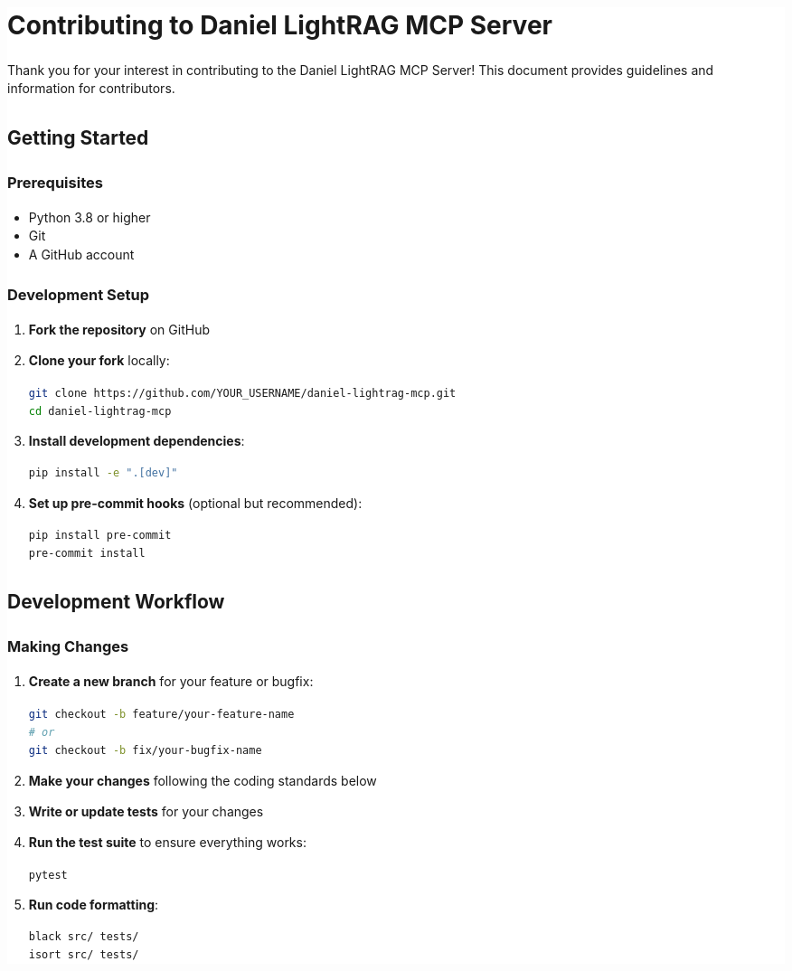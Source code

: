 # Contributing to Daniel LightRAG MCP Server

Thank you for your interest in contributing to the Daniel LightRAG MCP Server! This document provides guidelines and information for contributors.

## Getting Started

### Prerequisites
- Python 3.8 or higher
- Git
- A GitHub account

### Development Setup

1. **Fork the repository** on GitHub
2. **Clone your fork** locally:
   ```bash
   git clone https://github.com/YOUR_USERNAME/daniel-lightrag-mcp.git
   cd daniel-lightrag-mcp
   ```

3. **Install development dependencies**:
   ```bash
   pip install -e ".[dev]"
   ```

4. **Set up pre-commit hooks** (optional but recommended):
   ```bash
   pip install pre-commit
   pre-commit install
   ```

## Development Workflow

### Making Changes

1. **Create a new branch** for your feature or bugfix:
   ```bash
   git checkout -b feature/your-feature-name
   # or
   git checkout -b fix/your-bugfix-name
   ```

2. **Make your changes** following the coding standards below

3. **Write or update tests** for your changes

4. **Run the test suite** to ensure everything works:
   ```bash
   pytest
   ```

5. **Run code formatting**:
   ```bash
   black src/ tests/
   isort src/ tests/
   ```
